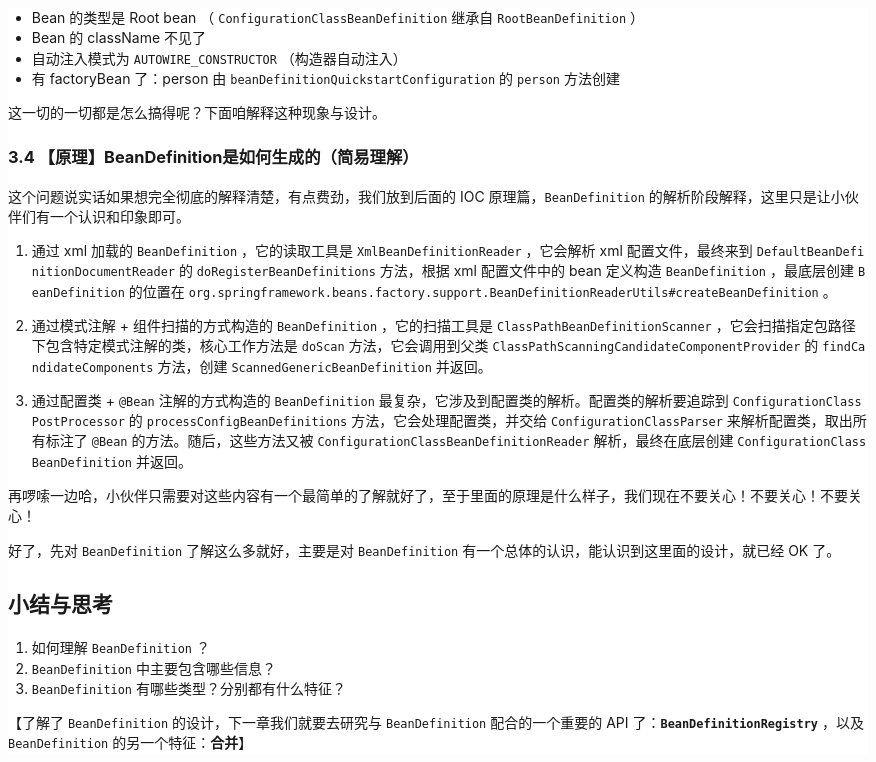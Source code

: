 * Bean 的类型是 Root bean （ `ConfigurationClassBeanDefinition` 继承自 `RootBeanDefinition` ）
* Bean  的 className 不见了
* 自动注入模式为 `AUTOWIRE_CONSTRUCTOR` （构造器自动注入）
* 有 factoryBean 了：person 由 `beanDefinitionQuickstartConfiguration` 的 `person` 方法创建

这一切的一切都是怎么搞得呢？下面咱解释这种现象与设计。

### 3.4 【原理】BeanDefinition是如何生成的（简易理解）

这个问题说实话如果想完全彻底的解释清楚，有点费劲，我们放到后面的 IOC 原理篇，`BeanDefinition` 的解析阶段解释，这里只是让小伙伴们有一个认识和印象即可。

1. 通过 xml 加载的 `BeanDefinition` ，它的读取工具是 `XmlBeanDefinitionReader` ，它会解析 xml 配置文件，最终来到 `DefaultBeanDefinitionDocumentReader` 的 `doRegisterBeanDefinitions` 方法，根据 xml 配置文件中的 bean 定义构造 `BeanDefinition` ，最底层创建 `BeanDefinition` 的位置在 `org.springframework.beans.factory.support.BeanDefinitionReaderUtils#createBeanDefinition` 。

2. 通过模式注解 + 组件扫描的方式构造的 `BeanDefinition` ，它的扫描工具是 `ClassPathBeanDefinitionScanner` ，它会扫描指定包路径下包含特定模式注解的类，核心工作方法是 `doScan` 方法，它会调用到父类 `ClassPathScanningCandidateComponentProvider` 的 `findCandidateComponents` 方法，创建 `ScannedGenericBeanDefinition` 并返回。

3. 通过配置类 + `@Bean` 注解的方式构造的 `BeanDefinition` 最复杂，它涉及到配置类的解析。配置类的解析要追踪到 `ConfigurationClassPostProcessor` 的 `processConfigBeanDefinitions` 方法，它会处理配置类，并交给 `ConfigurationClassParser` 来解析配置类，取出所有标注了 `@Bean` 的方法。随后，这些方法又被 `ConfigurationClassBeanDefinitionReader` 解析，最终在底层创建 `ConfigurationClassBeanDefinition` 并返回。

再啰嗦一边哈，小伙伴只需要对这些内容有一个最简单的了解就好了，至于里面的原理是什么样子，我们现在不要关心！不要关心！不要关心！

好了，先对 `BeanDefinition` 了解这么多就好，主要是对 `BeanDefinition` 有一个总体的认识，能认识到这里面的设计，就已经 OK 了。



## 小结与思考

1. 如何理解 `BeanDefinition` ？
2. `BeanDefinition` 中主要包含哪些信息？
3. `BeanDefinition` 有哪些类型？分别都有什么特征？



【了解了 `BeanDefinition` 的设计，下一章我们就要去研究与 `BeanDefinition` 配合的一个重要的 API 了：**`BeanDefinitionRegistry`** ，以及 `BeanDefinition` 的另一个特征：**合并**】